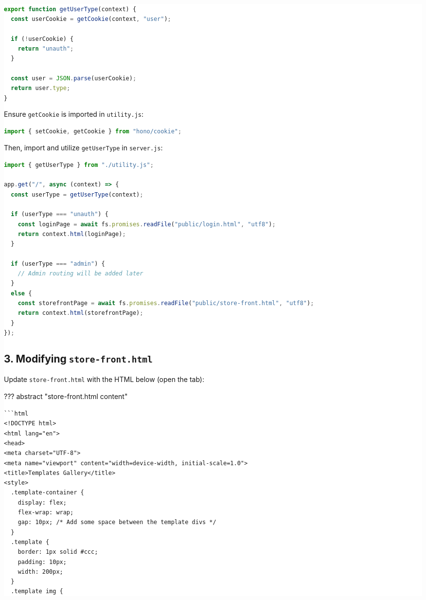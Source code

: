 ```javascript
export function getUserType(context) {
  const userCookie = getCookie(context, "user");

  if (!userCookie) {
    return "unauth";
  }

  const user = JSON.parse(userCookie);
  return user.type;
}
```

Ensure `getCookie` is imported in `utility.js`:

```javascript
import { setCookie, getCookie } from "hono/cookie";
```

Then, import and utilize `getUserType` in `server.js`:

```javascript
import { getUserType } from "./utility.js";

app.get("/", async (context) => {
  const userType = getUserType(context);

  if (userType === "unauth") {
    const loginPage = await fs.promises.readFile("public/login.html", "utf8");
    return context.html(loginPage);
  }

  if (userType === "admin") {
    // Admin routing will be added later
  }
  else {
    const storefrontPage = await fs.promises.readFile("public/store-front.html", "utf8");
    return context.html(storefrontPage);
  }
});
```

## 3. Modifying `store-front.html`

Update `store-front.html` with the HTML below (open the tab):

??? abstract "store-front.html content"

    ```html
    <!DOCTYPE html>
    <html lang="en">
    <head>
    <meta charset="UTF-8">
    <meta name="viewport" content="width=device-width, initial-scale=1.0">
    <title>Templates Gallery</title>
    <style>
      .template-container {
        display: flex;
        flex-wrap: wrap;
        gap: 10px; /* Add some space between the template divs */
      }
      .template {
        border: 1px solid #ccc;
        padding: 10px;
        width: 200px;
      }
      .template img {